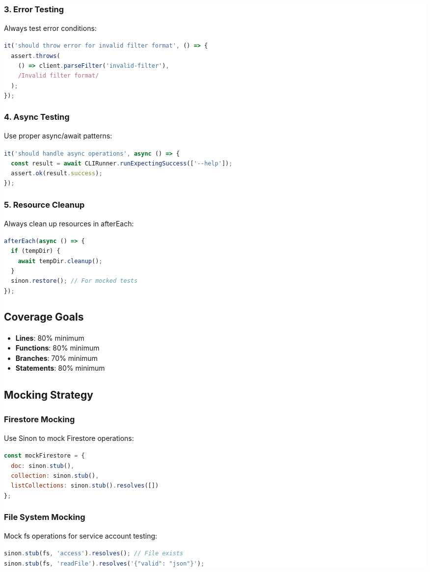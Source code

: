 ### 3. Error Testing
Always test error conditions:
```javascript
it('should throw error for invalid filter format', () => {
  assert.throws(
    () => client.parseFilter('invalid-filter'),
    /Invalid filter format/
  );
});
```

### 4. Async Testing
Use proper async/await patterns:
```javascript
it('should handle async operations', async () => {
  const result = await CLIRunner.runExpectingSuccess(['--help']);
  assert.ok(result.success);
});
```

### 5. Resource Cleanup
Always clean up resources in afterEach:
```javascript
afterEach(async () => {
  if (tempDir) {
    await tempDir.cleanup();
  }
  sinon.restore(); // For mocked tests
});
```

## Coverage Goals

- **Lines**: 80% minimum
- **Functions**: 80% minimum  
- **Branches**: 70% minimum
- **Statements**: 80% minimum

## Mocking Strategy

### Firestore Mocking
Use Sinon to mock Firestore operations:
```javascript
const mockFirestore = {
  doc: sinon.stub(),
  collection: sinon.stub(),
  listCollections: sinon.stub().resolves([])
};
```

### File System Mocking
Mock fs operations for service account testing:
```javascript
sinon.stub(fs, 'access').resolves(); // File exists
sinon.stub(fs, 'readFile').resolves('{"valid": "json"}');
```
